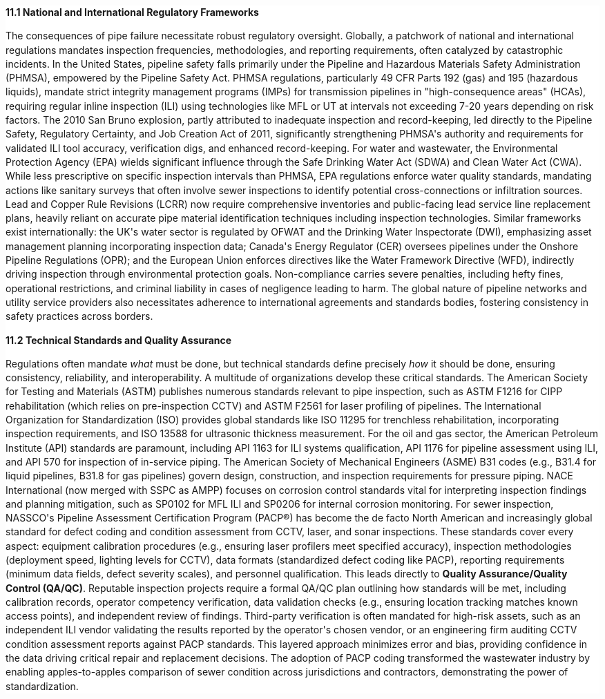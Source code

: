 **11.1 National and International Regulatory Frameworks**

The consequences of pipe failure necessitate robust regulatory oversight. Globally, a patchwork of national and international regulations mandates inspection frequencies, methodologies, and reporting requirements, often catalyzed by catastrophic incidents. In the United States, pipeline safety falls primarily under the Pipeline and Hazardous Materials Safety Administration (PHMSA), empowered by the Pipeline Safety Act. PHMSA regulations, particularly 49 CFR Parts 192 (gas) and 195 (hazardous liquids), mandate strict integrity management programs (IMPs) for transmission pipelines in "high-consequence areas" (HCAs), requiring regular inline inspection (ILI) using technologies like MFL or UT at intervals not exceeding 7-20 years depending on risk factors. The 2010 San Bruno explosion, partly attributed to inadequate inspection and record-keeping, led directly to the Pipeline Safety, Regulatory Certainty, and Job Creation Act of 2011, significantly strengthening PHMSA's authority and requirements for validated ILI tool accuracy, verification digs, and enhanced record-keeping. For water and wastewater, the Environmental Protection Agency (EPA) wields significant influence through the Safe Drinking Water Act (SDWA) and Clean Water Act (CWA). While less prescriptive on specific inspection intervals than PHMSA, EPA regulations enforce water quality standards, mandating actions like sanitary surveys that often involve sewer inspections to identify potential cross-connections or infiltration sources. Lead and Copper Rule Revisions (LCRR) now require comprehensive inventories and public-facing lead service line replacement plans, heavily reliant on accurate pipe material identification techniques including inspection technologies. Similar frameworks exist internationally: the UK's water sector is regulated by OFWAT and the Drinking Water Inspectorate (DWI), emphasizing asset management planning incorporating inspection data; Canada's Energy Regulator (CER) oversees pipelines under the Onshore Pipeline Regulations (OPR); and the European Union enforces directives like the Water Framework Directive (WFD), indirectly driving inspection through environmental protection goals. Non-compliance carries severe penalties, including hefty fines, operational restrictions, and criminal liability in cases of negligence leading to harm. The global nature of pipeline networks and utility service providers also necessitates adherence to international agreements and standards bodies, fostering consistency in safety practices across borders.

**11.2 Technical Standards and Quality Assurance**

Regulations often mandate *what* must be done, but technical standards define precisely *how* it should be done, ensuring consistency, reliability, and interoperability. A multitude of organizations develop these critical standards. The American Society for Testing and Materials (ASTM) publishes numerous standards relevant to pipe inspection, such as ASTM F1216 for CIPP rehabilitation (which relies on pre-inspection CCTV) and ASTM F2561 for laser profiling of pipelines. The International Organization for Standardization (ISO) provides global standards like ISO 11295 for trenchless rehabilitation, incorporating inspection requirements, and ISO 13588 for ultrasonic thickness measurement. For the oil and gas sector, the American Petroleum Institute (API) standards are paramount, including API 1163 for ILI systems qualification, API 1176 for pipeline assessment using ILI, and API 570 for inspection of in-service piping. The American Society of Mechanical Engineers (ASME) B31 codes (e.g., B31.4 for liquid pipelines, B31.8 for gas pipelines) govern design, construction, and inspection requirements for pressure piping. NACE International (now merged with SSPC as AMPP) focuses on corrosion control standards vital for interpreting inspection findings and planning mitigation, such as SP0102 for MFL ILI and SP0206 for internal corrosion monitoring. For sewer inspection, NASSCO's Pipeline Assessment Certification Program (PACP®) has become the de facto North American and increasingly global standard for defect coding and condition assessment from CCTV, laser, and sonar inspections. These standards cover every aspect: equipment calibration procedures (e.g., ensuring laser profilers meet specified accuracy), inspection methodologies (deployment speed, lighting levels for CCTV), data formats (standardized defect coding like PACP), reporting requirements (minimum data fields, defect severity scales), and personnel qualification. This leads directly to **Quality Assurance/Quality Control (QA/QC)**. Reputable inspection projects require a formal QA/QC plan outlining how standards will be met, including calibration records, operator competency verification, data validation checks (e.g., ensuring location tracking matches known access points), and independent review of findings. Third-party verification is often mandated for high-risk assets, such as an independent ILI vendor validating the results reported by the operator's chosen vendor, or an engineering firm auditing CCTV condition assessment reports against PACP standards. This layered approach minimizes error and bias, providing confidence in the data driving critical repair and replacement decisions. The adoption of PACP coding transformed the wastewater industry by enabling apples-to-apples comparison of sewer condition across jurisdictions and contractors, demonstrating the power of standardization.
